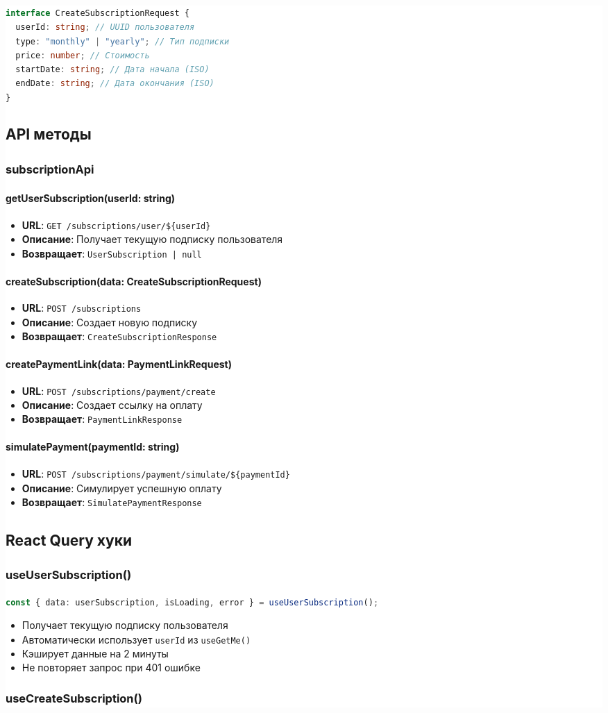 ```typescript
interface CreateSubscriptionRequest {
  userId: string; // UUID пользователя
  type: "monthly" | "yearly"; // Тип подписки
  price: number; // Стоимость
  startDate: string; // Дата начала (ISO)
  endDate: string; // Дата окончания (ISO)
}
```

## API методы

### subscriptionApi

#### getUserSubscription(userId: string)

- **URL**: `GET /subscriptions/user/${userId}`
- **Описание**: Получает текущую подписку пользователя
- **Возвращает**: `UserSubscription | null`

#### createSubscription(data: CreateSubscriptionRequest)

- **URL**: `POST /subscriptions`
- **Описание**: Создает новую подписку
- **Возвращает**: `CreateSubscriptionResponse`

#### createPaymentLink(data: PaymentLinkRequest)

- **URL**: `POST /subscriptions/payment/create`
- **Описание**: Создает ссылку на оплату
- **Возвращает**: `PaymentLinkResponse`

#### simulatePayment(paymentId: string)

- **URL**: `POST /subscriptions/payment/simulate/${paymentId}`
- **Описание**: Симулирует успешную оплату
- **Возвращает**: `SimulatePaymentResponse`

## React Query хуки

### useUserSubscription()

```typescript
const { data: userSubscription, isLoading, error } = useUserSubscription();
```

- Получает текущую подписку пользователя
- Автоматически использует `userId` из `useGetMe()`
- Кэширует данные на 2 минуты
- Не повторяет запрос при 401 ошибке

### useCreateSubscription()
